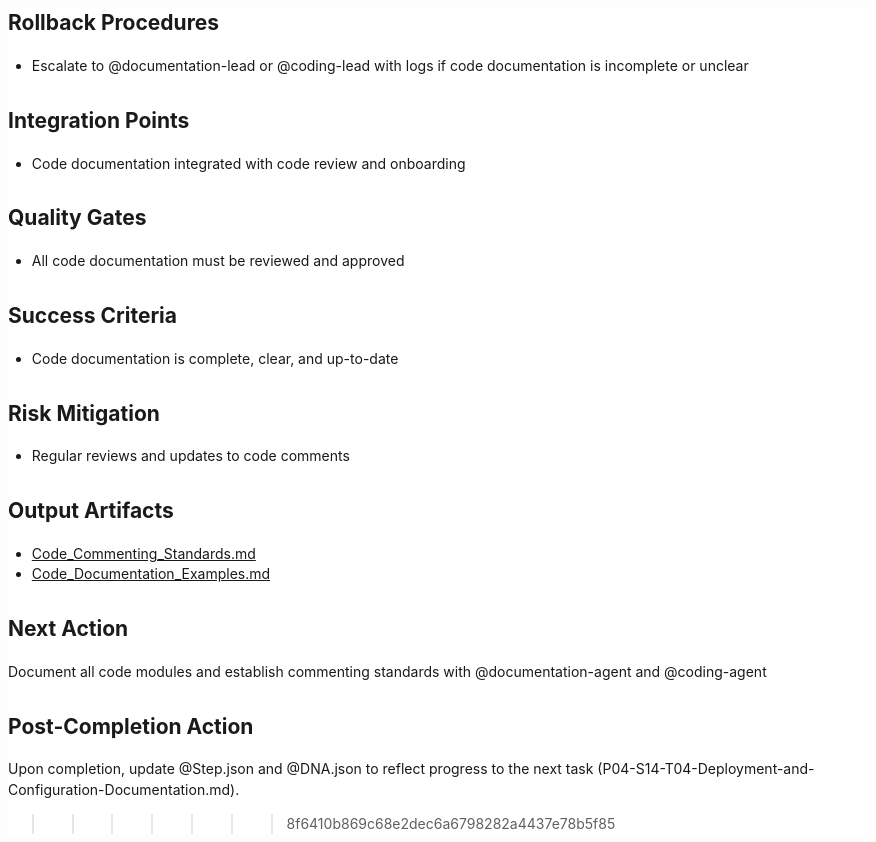 ## Rollback Procedures
- Escalate to @documentation-lead or @coding-lead with logs if code documentation is incomplete or unclear

## Integration Points
- Code documentation integrated with code review and onboarding

## Quality Gates
- All code documentation must be reviewed and approved

## Success Criteria
- Code documentation is complete, clear, and up-to-date

## Risk Mitigation
- Regular reviews and updates to code comments

## Output Artifacts
- [Code_Commenting_Standards.md](mdc:01_Machine/04_Documentation/vision/Phase_4/14_Technical_Documentation/Code_Commenting_Standards.md)
- [Code_Documentation_Examples.md](mdc:01_Machine/04_Documentation/vision/Phase_4/14_Technical_Documentation/Code_Documentation_Examples.md)

## Next Action
Document all code modules and establish commenting standards with @documentation-agent and @coding-agent

## Post-Completion Action
Upon completion, update @Step.json and @DNA.json to reflect progress to the next task (P04-S14-T04-Deployment-and-Configuration-Documentation.md). 
>>>>>>> 8f6410b869c68e2dec6a6798282a4437e78b5f85
